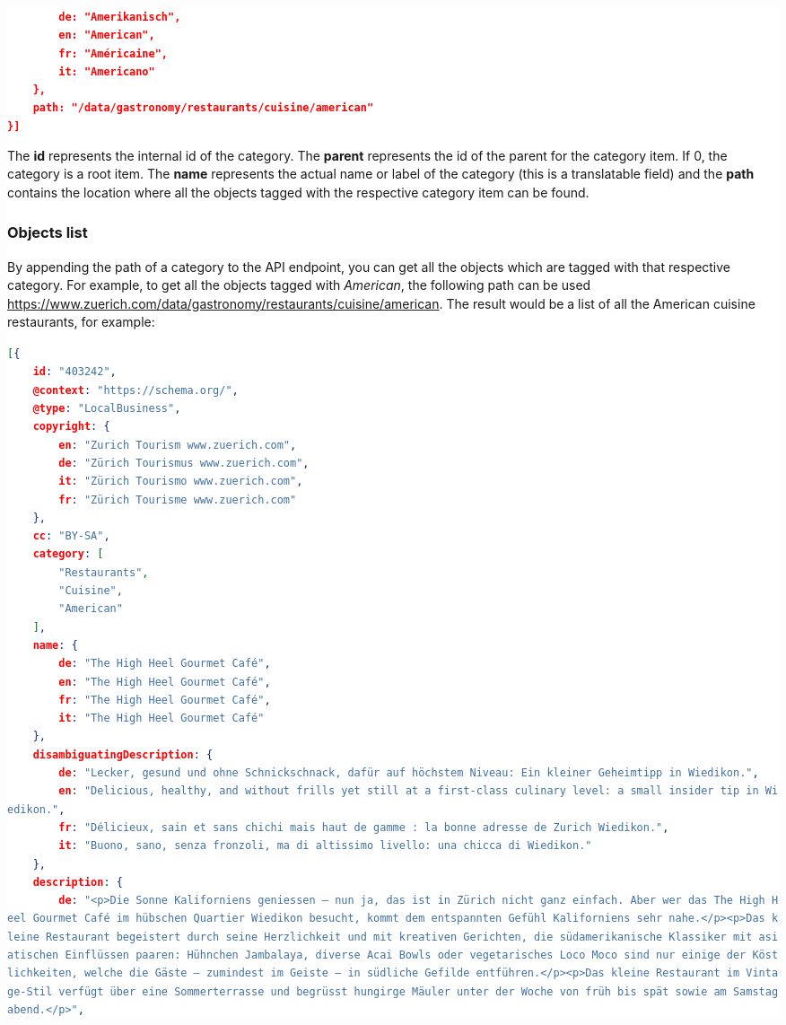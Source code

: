 ```json
        de: "Amerikanisch",
        en: "American",
        fr: "Américaine",
        it: "Americano"
    },
    path: "/data/gastronomy/restaurants/cuisine/american"
}]
```
The **id** represents the internal id of the category. The **parent** represents the id of the parent for the category item. If 0, the category is a root item. The **name** represents the actual name or label of the category (this is a translatable field) and the **path** contains the location where all the objects tagged with the respective category item can be found.

### Objects list

By appending the path of a category to the API endpoint, you can get all the objects which are tagged with that respective category. For example, to get all the objects tagged with *American*, the following path can be used https://www.zuerich.com/data/gastronomy/restaurants/cuisine/american. The result would be a list of all the American cuisine restaurants, for example:

```json
[{
    id: "403242",
    @context: "https://schema.org/",
    @type: "LocalBusiness",
    copyright: {
        en: "Zurich Tourism www.zuerich.com",
        de: "Zürich Tourismus www.zuerich.com",
        it: "Zürich Tourismo www.zuerich.com",
        fr: "Zürich Tourisme www.zuerich.com"
    },
    cc: "BY-SA",
    category: [
        "Restaurants",
        "Cuisine",
        "American"
    ],
    name: {
        de: "The High Heel Gourmet Café",
        en: "The High Heel Gourmet Café",
        fr: "The High Heel Gourmet Café",
        it: "The High Heel Gourmet Café"
    },
    disambiguatingDescription: {
        de: "Lecker, gesund und ohne Schnickschnack, dafür auf höchstem Niveau: Ein kleiner Geheimtipp in Wiedikon.",
        en: "Delicious, healthy, and without frills yet still at a first-class culinary level: a small insider tip in Wiedikon.",
        fr: "Délicieux, sain et sans chichi mais haut de gamme : la bonne adresse de Zurich Wiedikon.",
        it: "Buono, sano, senza fronzoli, ma di altissimo livello: una chicca di Wiedikon."
    },
    description: {
        de: "<p>Die Sonne Kaliforniens geniessen – nun ja, das ist in Zürich nicht ganz einfach. Aber wer das The High Heel Gourmet Café im hübschen Quartier Wiedikon besucht, kommt dem entspannten Gefühl Kaliforniens sehr nahe.</p><p>Das kleine Restaurant begeistert durch seine Herzlichkeit und mit kreativen Gerichten, die südamerikanische Klassiker mit asiatischen Einflüssen paaren: Hühnchen Jambalaya, diverse Acai Bowls oder vegetarisches Loco Moco sind nur einige der Köstlichkeiten, welche die Gäste – zumindest im Geiste – in südliche Gefilde entführen.</p><p>Das kleine Restaurant im Vintage-Stil verfügt über eine Sommerterrasse und begrüsst hungirge Mäuler unter der Woche von früh bis spät sowie am Samstagabend.</p>",
```